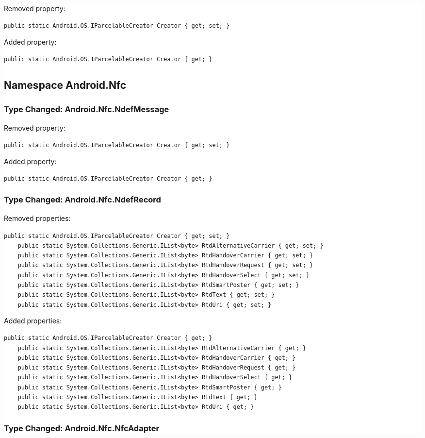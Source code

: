 Removed property:

```
public static Android.OS.IParcelableCreator Creator { get; set; }
```

Added property:

```
public static Android.OS.IParcelableCreator Creator { get; }
```

## Namespace Android.Nfc

### Type Changed: Android.Nfc.NdefMessage

Removed property:

```
public static Android.OS.IParcelableCreator Creator { get; set; }
```

Added property:

```
public static Android.OS.IParcelableCreator Creator { get; }
```

### Type Changed: Android.Nfc.NdefRecord

Removed properties:

```
public static Android.OS.IParcelableCreator Creator { get; set; }
	public static System.Collections.Generic.IList<byte> RtdAlternativeCarrier { get; set; }
	public static System.Collections.Generic.IList<byte> RtdHandoverCarrier { get; set; }
	public static System.Collections.Generic.IList<byte> RtdHandoverRequest { get; set; }
	public static System.Collections.Generic.IList<byte> RtdHandoverSelect { get; set; }
	public static System.Collections.Generic.IList<byte> RtdSmartPoster { get; set; }
	public static System.Collections.Generic.IList<byte> RtdText { get; set; }
	public static System.Collections.Generic.IList<byte> RtdUri { get; set; }
```

Added properties:

```
public static Android.OS.IParcelableCreator Creator { get; }
	public static System.Collections.Generic.IList<byte> RtdAlternativeCarrier { get; }
	public static System.Collections.Generic.IList<byte> RtdHandoverCarrier { get; }
	public static System.Collections.Generic.IList<byte> RtdHandoverRequest { get; }
	public static System.Collections.Generic.IList<byte> RtdHandoverSelect { get; }
	public static System.Collections.Generic.IList<byte> RtdSmartPoster { get; }
	public static System.Collections.Generic.IList<byte> RtdText { get; }
	public static System.Collections.Generic.IList<byte> RtdUri { get; }
```

### Type Changed: Android.Nfc.NfcAdapter
